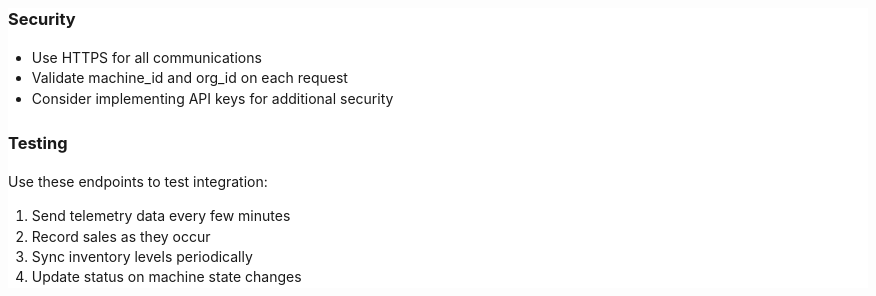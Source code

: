 ### Security
- Use HTTPS for all communications
- Validate machine_id and org_id on each request
- Consider implementing API keys for additional security

### Testing
Use these endpoints to test integration:
1. Send telemetry data every few minutes
2. Record sales as they occur
3. Sync inventory levels periodically
4. Update status on machine state changes